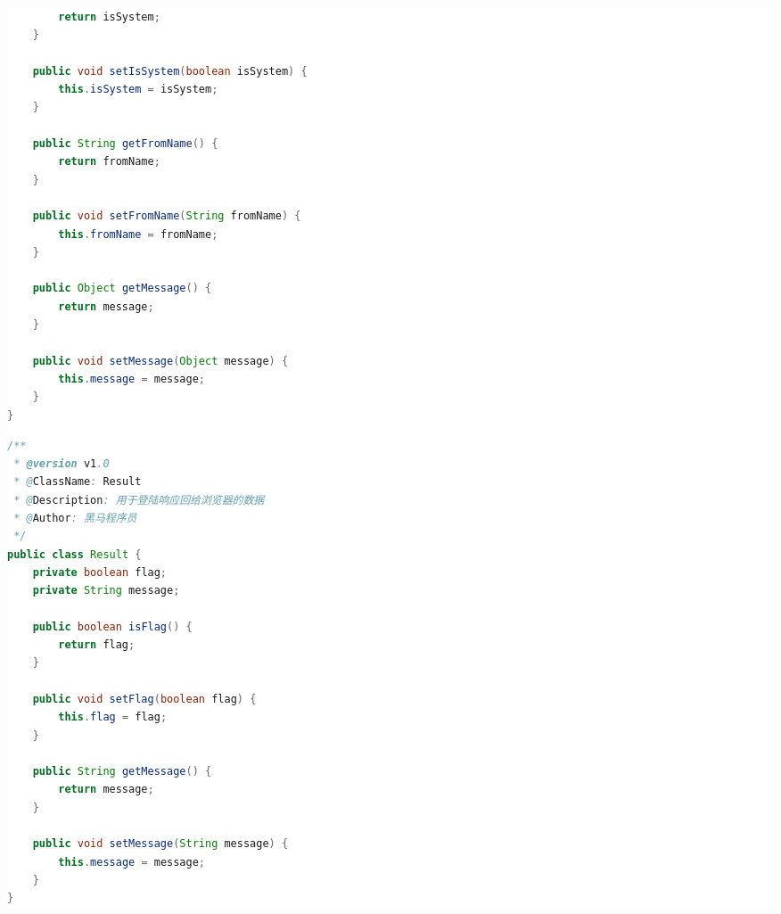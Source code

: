   ```java
          return isSystem;
      }
  
      public void setIsSystem(boolean isSystem) {
          this.isSystem = isSystem;
      }
  
      public String getFromName() {
          return fromName;
      }
  
      public void setFromName(String fromName) {
          this.fromName = fromName;
      }
  
      public Object getMessage() {
          return message;
      }
  
      public void setMessage(Object message) {
          this.message = message;
      }
  }
  ```

  ```java
  /**
   * @version v1.0
   * @ClassName: Result
   * @Description: 用于登陆响应回给浏览器的数据
   * @Author: 黑马程序员
   */
  public class Result {
      private boolean flag;
      private String message;
  
      public boolean isFlag() {
          return flag;
      }
  
      public void setFlag(boolean flag) {
          this.flag = flag;
      }
  
      public String getMessage() {
          return message;
      }
  
      public void setMessage(String message) {
          this.message = message;
      }
  }
  ```
